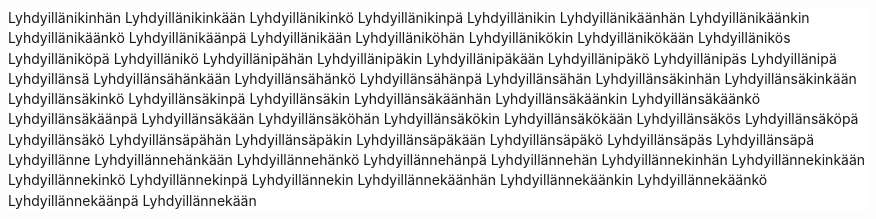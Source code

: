 Lyhdyillänikinhän
Lyhdyillänikinkään
Lyhdyillänikinkö
Lyhdyillänikinpä
Lyhdyillänikin
Lyhdyillänikäänhän
Lyhdyillänikäänkin
Lyhdyillänikäänkö
Lyhdyillänikäänpä
Lyhdyillänikään
Lyhdyilläniköhän
Lyhdyillänikökin
Lyhdyillänikökään
Lyhdyillänikös
Lyhdyilläniköpä
Lyhdyillänikö
Lyhdyillänipähän
Lyhdyillänipäkin
Lyhdyillänipäkään
Lyhdyillänipäkö
Lyhdyillänipäs
Lyhdyillänipä
Lyhdyillänsä
Lyhdyillänsähänkään
Lyhdyillänsähänkö
Lyhdyillänsähänpä
Lyhdyillänsähän
Lyhdyillänsäkinhän
Lyhdyillänsäkinkään
Lyhdyillänsäkinkö
Lyhdyillänsäkinpä
Lyhdyillänsäkin
Lyhdyillänsäkäänhän
Lyhdyillänsäkäänkin
Lyhdyillänsäkäänkö
Lyhdyillänsäkäänpä
Lyhdyillänsäkään
Lyhdyillänsäköhän
Lyhdyillänsäkökin
Lyhdyillänsäkökään
Lyhdyillänsäkös
Lyhdyillänsäköpä
Lyhdyillänsäkö
Lyhdyillänsäpähän
Lyhdyillänsäpäkin
Lyhdyillänsäpäkään
Lyhdyillänsäpäkö
Lyhdyillänsäpäs
Lyhdyillänsäpä
Lyhdyillänne
Lyhdyillännehänkään
Lyhdyillännehänkö
Lyhdyillännehänpä
Lyhdyillännehän
Lyhdyillännekinhän
Lyhdyillännekinkään
Lyhdyillännekinkö
Lyhdyillännekinpä
Lyhdyillännekin
Lyhdyillännekäänhän
Lyhdyillännekäänkin
Lyhdyillännekäänkö
Lyhdyillännekäänpä
Lyhdyillännekään